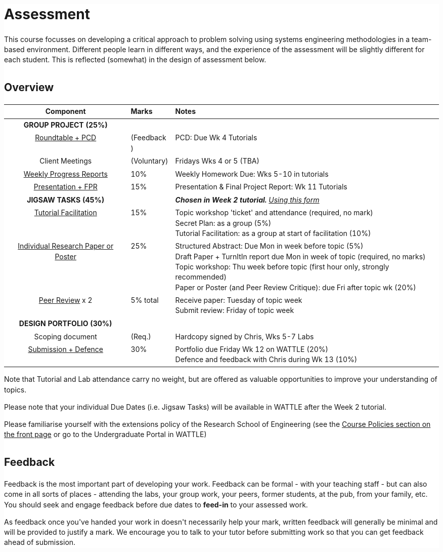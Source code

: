 # Assessment

This course focusses on developing a critical approach to problem solving using systems engineering methodologies in a team-based environment. Different people learn in different ways, and the experience of the assessment will be slightly different for each student. This is reflected (somewhat) in the design of assessment below.

## Overview


| Component | Marks | Notes |
|:----:|:-----------|:------------|
| **GROUP PROJECT (25%)** |||
| [Roundtable + PCD](#task-1-roundtable-1-pcd) | (Feedback) | PCD: Due Wk 4 Tutorials |
| Client Meetings | (Voluntary) | Fridays Wks 4 or 5 (TBA) |
| [Weekly Progress Reports](#task-2-weekly-progress-report) | 10% | Weekly Homework Due: Wks 5-10 in tutorials |
| [Presentation + FPR](#task-3-presentation-fpr) | 15% | Presentation & Final Project Report: Wk 11 Tutorials |
| **JIGSAW TASKS (45%)** | | ***Chosen in Week 2 tutorial.*** *[Using this form](http://eng.anu.edu.au/courses/ENGN2225/course-files/class_notes/GroupContract.pdf)* |
| [Tutorial Facilitation](#tutorial-facilitation-guide) | 15% | Topic workshop 'ticket' and attendance (required, no mark)<br />Secret Plan: as a group (5%)<br />Tutorial Facilitation: as a group at start of facilitation (10%) |
| [Individual Research Paper or Poster](#research-paper-guide) | 25% | Structured Abstract: Due Mon in week before topic (5%)<br />Draft Paper + TurnItIn report due Mon in week of topic (required, no marks)<br />Topic workshop: Thu week before topic (first hour only, strongly recommended)<br />Paper or Poster (and Peer Review Critique): due Fri after topic wk (20%) |
| [Peer Review](#peer-review) x 2 | 5% total | Receive paper: Tuesday of topic week<br />Submit review: Friday of topic week |
| **DESIGN PORTFOLIO (30%)** |||
| Scoping document | (Req.) | Hardcopy signed by Chris, Wks 5-7 Labs |
| [Submission + Defence](#system-design-portfolio) | 30% | Portfolio due Friday Wk 12 on WATTLE (20%)<br />Defence and feedback with Chris during Wk 13 (10%) |

Note that Tutorial and Lab attendance carry no weight, but are offered as valuable opportunities to improve your understanding of topics.

Please note that your individual Due Dates (i.e. Jigsaw Tasks) will be available in WATTLE after the Week 2 tutorial.

Please familiarise yourself with the extensions policy of the Research School of Engineering (see the [Course Policies section on the front page](http://eng.anu.edu.au/courses/ENGN2225/#course_rules_and_policies) or go to the Undergraduate Portal in WATTLE)

## Feedback

Feedback is the most important part of developing your work. Feedback can be formal -  with your teaching staff - but can also come in all sorts of places - attending the labs, your group work, your peers, former students, at the pub, from your family, etc. You should seek and engage feedback before due dates to **feed-in** to your assessed work. 

As feedback once you've handed your work in doesn't necessarily help your mark, written feedback will generally be minimal and will be provided to justify a mark. We encourage you to talk to your tutor before submitting work so that you can get feedback ahead of submission.

